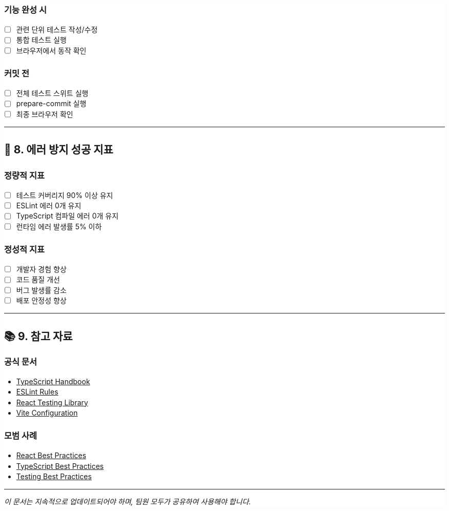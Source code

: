 ### **기능 완성 시**

- [ ] 관련 단위 테스트 작성/수정
- [ ] 통합 테스트 실행
- [ ] 브라우저에서 동작 확인

### **커밋 전**

- [ ] 전체 테스트 스위트 실행
- [ ] prepare-commit 실행
- [ ] 최종 브라우저 확인

---

## 🚀 **8. 에러 방지 성공 지표**

### **정량적 지표**

- [ ] 테스트 커버리지 90% 이상 유지
- [ ] ESLint 에러 0개 유지
- [ ] TypeScript 컴파일 에러 0개 유지
- [ ] 런타임 에러 발생률 5% 이하

### **정성적 지표**

- [ ] 개발자 경험 향상
- [ ] 코드 품질 개선
- [ ] 버그 발생률 감소
- [ ] 배포 안정성 향상

---

## 📚 **9. 참고 자료**

### **공식 문서**

- [TypeScript Handbook](https://www.typescriptlang.org/docs/)
- [ESLint Rules](https://eslint.org/docs/rules/)
- [React Testing Library](https://testing-library.com/docs/react-testing-library/intro/)
- [Vite Configuration](https://vitejs.dev/config/)

### **모범 사례**

- [React Best Practices](https://react.dev/learn)
- [TypeScript Best Practices](https://github.com/typescript-eslint/typescript-eslint)
- [Testing Best Practices](https://kentcdodds.com/blog/common-mistakes-with-react-testing-library)

---

_이 문서는 지속적으로 업데이트되어야 하며, 팀원 모두가 공유하여 사용해야 합니다._
